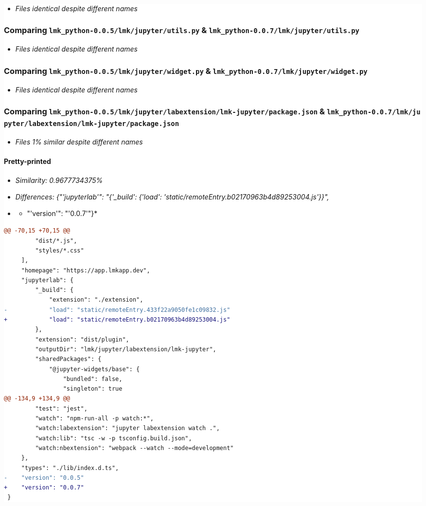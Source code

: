  * *Files identical despite different names*

### Comparing `lmk_python-0.0.5/lmk/jupyter/utils.py` & `lmk_python-0.0.7/lmk/jupyter/utils.py`

 * *Files identical despite different names*

### Comparing `lmk_python-0.0.5/lmk/jupyter/widget.py` & `lmk_python-0.0.7/lmk/jupyter/widget.py`

 * *Files identical despite different names*

### Comparing `lmk_python-0.0.5/lmk/jupyter/labextension/lmk-jupyter/package.json` & `lmk_python-0.0.7/lmk/jupyter/labextension/lmk-jupyter/package.json`

 * *Files 1% similar despite different names*

#### Pretty-printed

 * *Similarity: 0.9677734375%*

 * *Differences: {"'jupyterlab'": "{'_build': {'load': 'static/remoteEntry.b02170963b4d89253004.js'}}",*

 * * "'version'": "'0.0.7'"}*

```diff
@@ -70,15 +70,15 @@
         "dist/*.js",
         "styles/*.css"
     ],
     "homepage": "https://app.lmkapp.dev",
     "jupyterlab": {
         "_build": {
             "extension": "./extension",
-            "load": "static/remoteEntry.433f22a9050fe1c09832.js"
+            "load": "static/remoteEntry.b02170963b4d89253004.js"
         },
         "extension": "dist/plugin",
         "outputDir": "lmk/jupyter/labextension/lmk-jupyter",
         "sharedPackages": {
             "@jupyter-widgets/base": {
                 "bundled": false,
                 "singleton": true
@@ -134,9 +134,9 @@
         "test": "jest",
         "watch": "npm-run-all -p watch:*",
         "watch:labextension": "jupyter labextension watch .",
         "watch:lib": "tsc -w -p tsconfig.build.json",
         "watch:nbextension": "webpack --watch --mode=development"
     },
     "types": "./lib/index.d.ts",
-    "version": "0.0.5"
+    "version": "0.0.7"
 }
```
